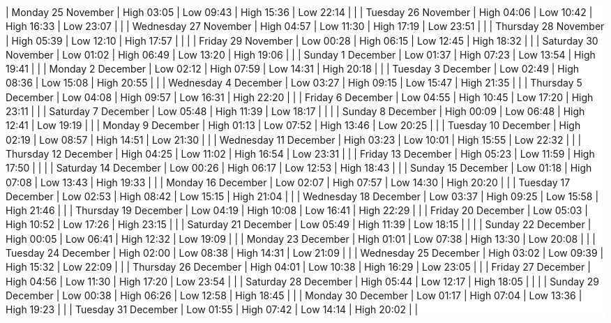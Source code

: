 | Monday 25 November | High 03:05 | Low 09:43 | High 15:36 | Low 22:14 |  |
| Tuesday 26 November | High 04:06 | Low 10:42 | High 16:33 | Low 23:07 |  |
| Wednesday 27 November | High 04:57 | Low 11:30 | High 17:19 | Low 23:51 |  |
| Thursday 28 November | High 05:39 | Low 12:10 | High 17:57 |  |  |
| Friday 29 November | Low 00:28 | High 06:15 | Low 12:45 | High 18:32 |  |
| Saturday 30 November | Low 01:02 | High 06:49 | Low 13:20 | High 19:06 |  |
| Sunday 1 December | Low 01:37 | High 07:23 | Low 13:54 | High 19:41 |  |
| Monday 2 December | Low 02:12 | High 07:59 | Low 14:31 | High 20:18 |  |
| Tuesday 3 December | Low 02:49 | High 08:36 | Low 15:08 | High 20:55 |  |
| Wednesday 4 December | Low 03:27 | High 09:15 | Low 15:47 | High 21:35 |  |
| Thursday 5 December | Low 04:08 | High 09:57 | Low 16:31 | High 22:20 |  |
| Friday 6 December | Low 04:55 | High 10:45 | Low 17:20 | High 23:11 |  |
| Saturday 7 December | Low 05:48 | High 11:39 | Low 18:17 |  |  |
| Sunday 8 December | High 00:09 | Low 06:48 | High 12:41 | Low 19:19 |  |
| Monday 9 December | High 01:13 | Low 07:52 | High 13:46 | Low 20:25 |  |
| Tuesday 10 December | High 02:19 | Low 08:57 | High 14:51 | Low 21:30 |  |
| Wednesday 11 December | High 03:23 | Low 10:01 | High 15:55 | Low 22:32 |  |
| Thursday 12 December | High 04:25 | Low 11:02 | High 16:54 | Low 23:31 |  |
| Friday 13 December | High 05:23 | Low 11:59 | High 17:50 |  |  |
| Saturday 14 December | Low 00:26 | High 06:17 | Low 12:53 | High 18:43 |  |
| Sunday 15 December | Low 01:18 | High 07:08 | Low 13:43 | High 19:33 |  |
| Monday 16 December | Low 02:07 | High 07:57 | Low 14:30 | High 20:20 |  |
| Tuesday 17 December | Low 02:53 | High 08:42 | Low 15:15 | High 21:04 |  |
| Wednesday 18 December | Low 03:37 | High 09:25 | Low 15:58 | High 21:46 |  |
| Thursday 19 December | Low 04:19 | High 10:08 | Low 16:41 | High 22:29 |  |
| Friday 20 December | Low 05:03 | High 10:52 | Low 17:26 | High 23:15 |  |
| Saturday 21 December | Low 05:49 | High 11:39 | Low 18:15 |  |  |
| Sunday 22 December | High 00:05 | Low 06:41 | High 12:32 | Low 19:09 |  |
| Monday 23 December | High 01:01 | Low 07:38 | High 13:30 | Low 20:08 |  |
| Tuesday 24 December | High 02:00 | Low 08:38 | High 14:31 | Low 21:09 |  |
| Wednesday 25 December | High 03:02 | Low 09:39 | High 15:32 | Low 22:09 |  |
| Thursday 26 December | High 04:01 | Low 10:38 | High 16:29 | Low 23:05 |  |
| Friday 27 December | High 04:56 | Low 11:30 | High 17:20 | Low 23:54 |  |
| Saturday 28 December | High 05:44 | Low 12:17 | High 18:05 |  |  |
| Sunday 29 December | Low 00:38 | High 06:26 | Low 12:58 | High 18:45 |  |
| Monday 30 December | Low 01:17 | High 07:04 | Low 13:36 | High 19:23 |  |
| Tuesday 31 December | Low 01:55 | High 07:42 | Low 14:14 | High 20:02 |  |
